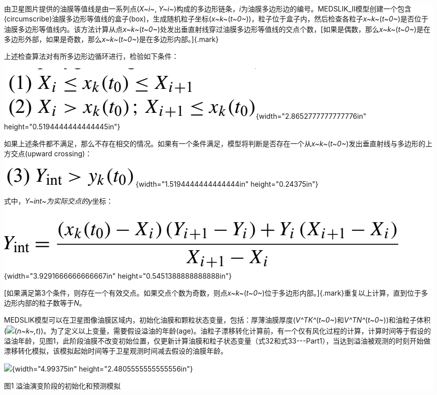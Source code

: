 由卫星图片提供的油膜等值线是由一系列点(*X~i~*,
*Y~i~*)构成的多边形链条，*i*为油膜多边形边的编号。MEDSLIK_II模型创建一个包含(circumscribe)油膜多边形等值线的盒子(box)，生成随机粒子坐标(*x~k~*(*t~0~*))，粒子位于盒子内，然后检查各粒子*x~k~*(*t~0~*)是否位于油膜多边形等值线内。该方法计算从点*x~k~*(*t~0~*)处发出垂直射线穿过油膜多边形等值线的交点个数，[如果是偶数，那么*x~k~*(*t~0~*)是在多边形外部，如果是奇数，那么*x~k~*(*t~0~*)是在多边形内部。]{.mark}

上述检查算法对有所多边形边循环进行，检验如下条件：

![](./media/image161.png){width="2.8652777777777776in"
height="0.5194444444444445in"}

如果上述条件都不满足，那么不存在相交的情况。如果有一个条件满足，模型将判断是否存在一个从*x~k~*(*t~0~*)发出垂直射线与多边形的上方交点(upward
crossing)：

![](./media/image162.png){width="1.5194444444444444in"
height="0.24375in"}

式中，*Y~int~*为实际交点的*y*坐标：

![](./media/image163.png){width="3.9291666666666667in"
height="0.5451388888888888in"}

[如果满足第3个条件，则存在一个有效交点。如果交点个数为奇数，则点*x~k~*(*t~0~*)位于多边形内部。]{.mark}重复以上计算，直到位于多边形内部的粒子数等于*N*。

MEDSLIK模型可以在卫星图像油膜区域内，初始化油膜和颗粒状态变量，包括：厚薄油膜厚度(*V^TK^*(*t~0~*)和*V^TN^*(*t~0~*))和油粒子体积(![](./media/image20.wmf)(*n~k~,t*))。为了定义以上变量，需要假设溢油的年龄(age)。油粒子漂移转化计算前，有一个仅有风化过程的计算，计算时间等于假设的溢油年龄，见图1，此阶段油膜不改变初始位置，仅更新计算油膜和粒子状态变量（式32和式33---Part1），当达到溢油被观测的时刻开始做漂移转化模拟，该模拟起始时间等于卫星观测时间减去假设的油膜年龄。

![](./media/image164.emf){width="4.99375in"
height="2.4805555555555556in"}

图1 溢油演变阶段的初始化和预测模拟

